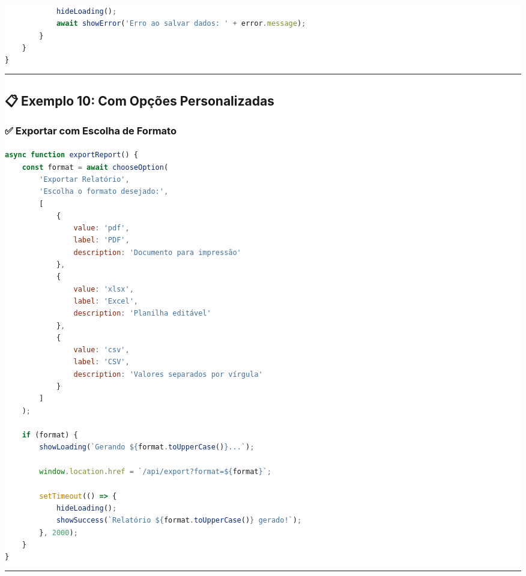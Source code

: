 ```javascript
            hideLoading();
            await showError('Erro ao salvar dados: ' + error.message);
        }
    }
}
```

---

## 📋 Exemplo 10: Com Opções Personalizadas

### ✅ Exportar com Escolha de Formato

```javascript
async function exportReport() {
    const format = await chooseOption(
        'Exportar Relatório',
        'Escolha o formato desejado:',
        [
            { 
                value: 'pdf', 
                label: 'PDF', 
                description: 'Documento para impressão' 
            },
            { 
                value: 'xlsx', 
                label: 'Excel', 
                description: 'Planilha editável' 
            },
            { 
                value: 'csv', 
                label: 'CSV', 
                description: 'Valores separados por vírgula' 
            }
        ]
    );
    
    if (format) {
        showLoading(`Gerando ${format.toUpperCase()}...`);
        
        window.location.href = `/api/export?format=${format}`;
        
        setTimeout(() => {
            hideLoading();
            showSuccess(`Relatório ${format.toUpperCase()} gerado!`);
        }, 2000);
    }
}
```

---
